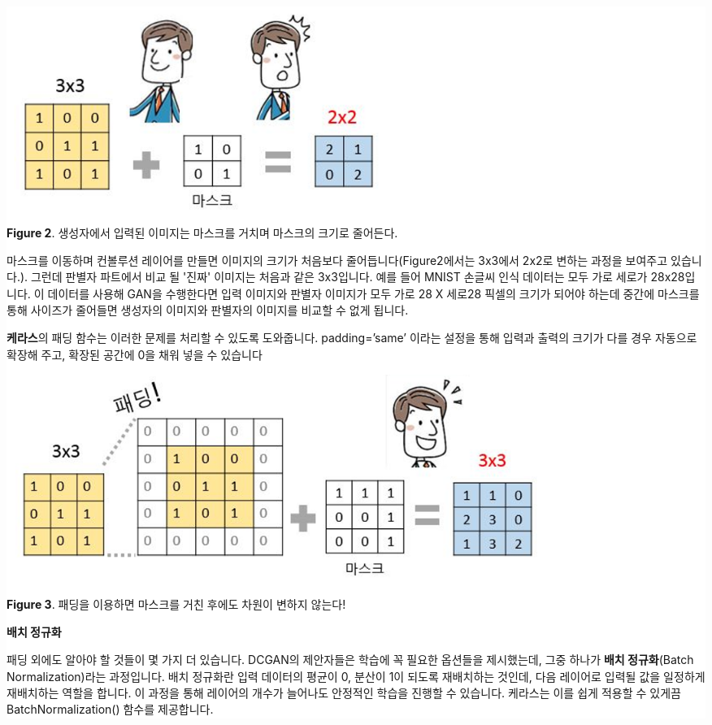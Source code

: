 <img src="./images/gan3.png" alt="img" style="zoom:80%;" />

**Figure 2**. 생성자에서 입력된 이미지는 마스크를 거치며 마스크의 크기로 줄어든다. 

마스크를 이동하며 컨볼루션 레이어를 만들면 이미지의 크기가 처음보다 줄어듭니다(Figure2에서는 3x3에서 2x2로 변하는 과정을 보여주고 있습니다.). 그런데 판별자 파트에서 비교 될 '진짜' 이미지는 처음과 같은 3x3입니다. 예를 들어 MNIST 손글씨 인식 데이터는 모두 가로 세로가 28x28입니다. 이 데이터를 사용해 GAN을 수행한다면 입력 이미지와 판별자 이미지가 모두 가로 28 X 세로28 픽셀의 크기가 되어야 하는데 중간에 마스크를 통해 사이즈가 줄어들면 생성자의 이미지와 판별자의 이미지를 비교할 수 없게 됩니다.    

**케라스**의 패딩 함수는 이러한 문제를 처리할 수 있도록 도와줍니다. padding=’same’ 이라는 설정을 통해 입력과 출력의 크기가 다를 경우 자동으로 확장해 주고, 확장된 공간에 0을 채워 넣을 수 있습니다



<img src="./images/gan4.png" alt="img" style="zoom:80%;" />

 **Figure 3**. 패딩을 이용하면 마스크를 거친 후에도 차원이 변하지 않는다!



**배치 정규화**

패딩 외에도 알아야 할 것들이 몇 가지 더 있습니다. DCGAN의 제안자들은 학습에 꼭 필요한 옵션들을 제시했는데, 그중 하나가 **배치 정규화**(Batch Normalization)라는 과정입니다. 배치 정규화란 입력 데이터의 평균이 0, 분산이 1이 되도록 재배치하는 것인데, 다음 레이어로 입력될 값을 일정하게 재배치하는 역할을 합니다. 이 과정을 통해 레이어의 개수가 늘어나도 안정적인 학습을 진행할 수 있습니다. 케라스는 이를 쉽게 적용할 수 있게끔 BatchNormalization() 함수를 제공합니다. 
